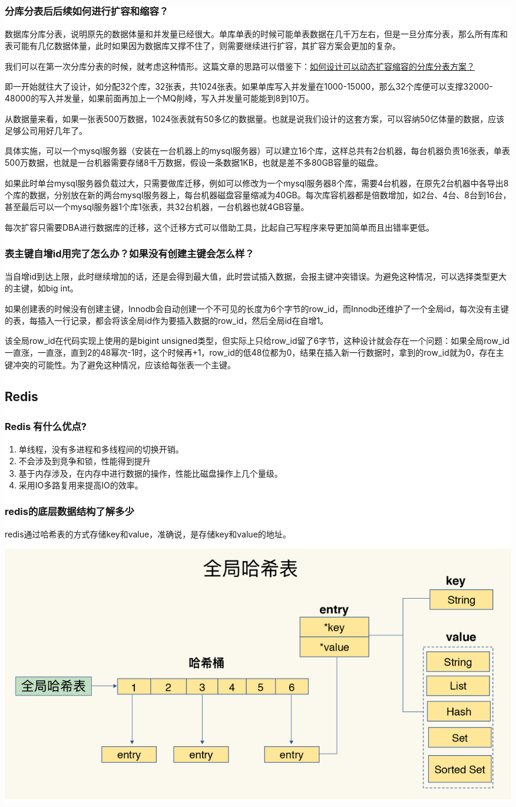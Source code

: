 ### 分库分表后后续如何进行扩容和缩容？

数据库分库分表，说明原先的数据体量和并发量已经很大。单库单表的时候可能单表数据在几千万左右，但是一旦分库分表，那么所有库和表可能有几亿数据体量，此时如果因为数据库又撑不住了，则需要继续进行扩容，其扩容方案会更加的复杂。

我们可以在第一次分库分表的时候，就考虑这种情形。这篇文章的思路可以借鉴下：[如何设计可以动态扩容缩容的分库分表方案？](https://github.com/doocs/advanced-java/blob/master/docs/high-concurrency/database-shard-dynamic-expand.md)

即一开始就往大了设计，如分配32个库，32张表，共1024张表。如果单库写入并发量在1000-15000，那么32个库便可以支撑32000-48000的写入并发量，如果前面再加上一个MQ削峰，写入并发量可能能到8到10万。

从数据量来看，如果一张表500万数据，1024张表就有50多亿的数据量。也就是说我们设计的这套方案，可以容纳50亿体量的数据，应该足够公司用好几年了。

具体实施，可以一个mysql服务器（安装在一台机器上的mysql服务器）可以建立16个库，这样总共有2台机器，每台机器负责16张表，单表500万数据，也就是一台机器需要存储8千万数据，假设一条数据1KB，也就是差不多80GB容量的磁盘。

如果此时单台mysql服务器负载过大，只需要做库迁移，例如可以修改为一个mysql服务器8个库，需要4台机器，在原先2台机器中各导出8个库的数据，分别放在新的两台mysql服务器上，每台机器磁盘容量缩减为40GB。每次库容机器都是倍数增加，如2台、4台、8台到16台，甚至最后可以一个mysql服务器1个库1张表，共32台机器，一台机器也就4GB容量。

每次扩容只需要DBA进行数据库的迁移，这个迁移方式可以借助工具，比起自己写程序来导更加简单而且出错率更低。

### 表主键自增id用完了怎么办？如果没有创建主键会怎么样？

当自增id到达上限，此时继续增加的话，还是会得到最大值，此时尝试插入数据，会报主键冲突错误。为避免这种情况，可以选择类型更大的主键，如big int。

如果创建表的时候没有创建主键，Innodb会自动创建一个不可见的长度为6个字节的row_id，而Innodb还维护了一个全局id，每次没有主键的表，每插入一行记录，都会将该全局id作为要插入数据的row_id，然后全局id在自增1。

该全局row_id在代码实现上使用的是bigint unsigned类型，但实际上只给row_id留了6字节，这种设计就会存在一个问题：如果全局row_id一直涨，一直涨，直到2的48幂次-1时，这个时候再+1，row_id的低48位都为0，结果在插入新一行数据时，拿到的row_id就为0，存在主键冲突的可能性。为了避免这种情况，应该给每张表一个主键。

## Redis

### Redis 有什么优点?
1. 单线程，没有多进程和多线程间的切换开销。
2. 不会涉及到竞争和锁，性能得到提升
3. 基于内存涉及，在内存中进行数据的操作，性能比磁盘操作上几个量级。
4. 采用IO多路复用来提高IO的效率。

### redis的底层数据结构了解多少

redis通过哈希表的方式存储key和value，准确说，是存储key和value的地址。

![1cc8eaed5d1ca4e3cdbaa5a3d48dfb5f](./images/1cc8eaed5d1ca4e3cdbaa5a3d48dfb5f.jpg)
